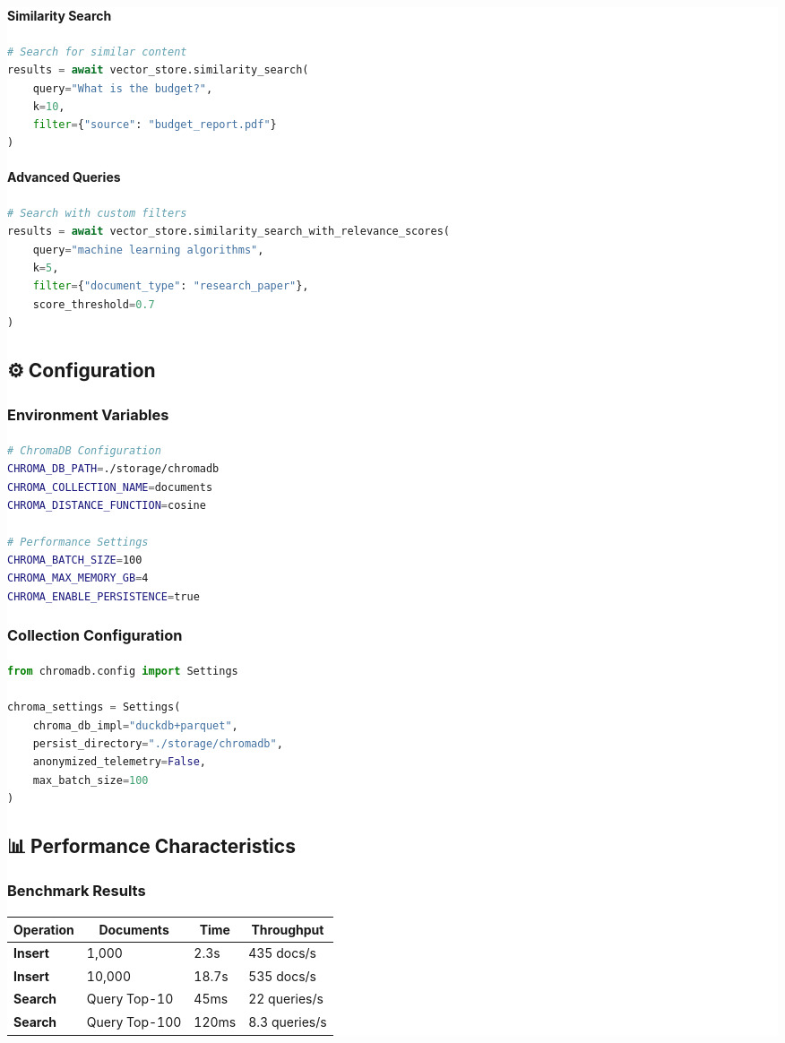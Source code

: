 #### **Similarity Search**
```python
# Search for similar content
results = await vector_store.similarity_search(
    query="What is the budget?",
    k=10,
    filter={"source": "budget_report.pdf"}
)
```

#### **Advanced Queries**
```python
# Search with custom filters
results = await vector_store.similarity_search_with_relevance_scores(
    query="machine learning algorithms",
    k=5,
    filter={"document_type": "research_paper"},
    score_threshold=0.7
)
```

## ⚙️ Configuration

### **Environment Variables**
```bash
# ChromaDB Configuration
CHROMA_DB_PATH=./storage/chromadb
CHROMA_COLLECTION_NAME=documents
CHROMA_DISTANCE_FUNCTION=cosine

# Performance Settings
CHROMA_BATCH_SIZE=100
CHROMA_MAX_MEMORY_GB=4
CHROMA_ENABLE_PERSISTENCE=true
```

### **Collection Configuration**
```python
from chromadb.config import Settings

chroma_settings = Settings(
    chroma_db_impl="duckdb+parquet",
    persist_directory="./storage/chromadb",
    anonymized_telemetry=False,
    max_batch_size=100
)
```

## 📊 Performance Characteristics

### **Benchmark Results**
| Operation | Documents | Time | Throughput |
|-----------|-----------|------|------------|
| **Insert** | 1,000 | 2.3s | 435 docs/s |
| **Insert** | 10,000 | 18.7s | 535 docs/s |
| **Search** | Query Top-10 | 45ms | 22 queries/s |
| **Search** | Query Top-100 | 120ms | 8.3 queries/s |

